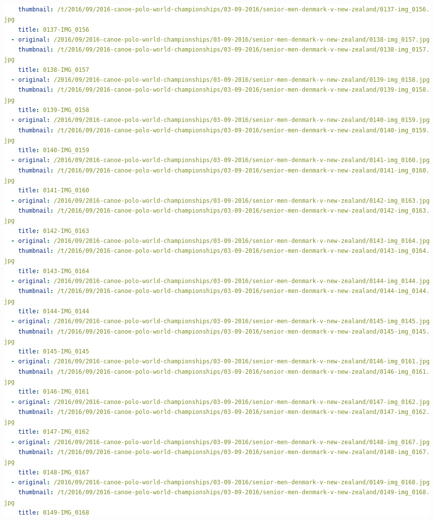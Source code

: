 ```yaml
    thumbnail: /t/2016/09/2016-canoe-polo-world-championships/03-09-2016/senior-men-denmark-v-new-zealand/0137-img_0156.jpg
    title: 0137-IMG_0156
  - original: /2016/09/2016-canoe-polo-world-championships/03-09-2016/senior-men-denmark-v-new-zealand/0138-img_0157.jpg
    thumbnail: /t/2016/09/2016-canoe-polo-world-championships/03-09-2016/senior-men-denmark-v-new-zealand/0138-img_0157.jpg
    title: 0138-IMG_0157
  - original: /2016/09/2016-canoe-polo-world-championships/03-09-2016/senior-men-denmark-v-new-zealand/0139-img_0158.jpg
    thumbnail: /t/2016/09/2016-canoe-polo-world-championships/03-09-2016/senior-men-denmark-v-new-zealand/0139-img_0158.jpg
    title: 0139-IMG_0158
  - original: /2016/09/2016-canoe-polo-world-championships/03-09-2016/senior-men-denmark-v-new-zealand/0140-img_0159.jpg
    thumbnail: /t/2016/09/2016-canoe-polo-world-championships/03-09-2016/senior-men-denmark-v-new-zealand/0140-img_0159.jpg
    title: 0140-IMG_0159
  - original: /2016/09/2016-canoe-polo-world-championships/03-09-2016/senior-men-denmark-v-new-zealand/0141-img_0160.jpg
    thumbnail: /t/2016/09/2016-canoe-polo-world-championships/03-09-2016/senior-men-denmark-v-new-zealand/0141-img_0160.jpg
    title: 0141-IMG_0160
  - original: /2016/09/2016-canoe-polo-world-championships/03-09-2016/senior-men-denmark-v-new-zealand/0142-img_0163.jpg
    thumbnail: /t/2016/09/2016-canoe-polo-world-championships/03-09-2016/senior-men-denmark-v-new-zealand/0142-img_0163.jpg
    title: 0142-IMG_0163
  - original: /2016/09/2016-canoe-polo-world-championships/03-09-2016/senior-men-denmark-v-new-zealand/0143-img_0164.jpg
    thumbnail: /t/2016/09/2016-canoe-polo-world-championships/03-09-2016/senior-men-denmark-v-new-zealand/0143-img_0164.jpg
    title: 0143-IMG_0164
  - original: /2016/09/2016-canoe-polo-world-championships/03-09-2016/senior-men-denmark-v-new-zealand/0144-img_0144.jpg
    thumbnail: /t/2016/09/2016-canoe-polo-world-championships/03-09-2016/senior-men-denmark-v-new-zealand/0144-img_0144.jpg
    title: 0144-IMG_0144
  - original: /2016/09/2016-canoe-polo-world-championships/03-09-2016/senior-men-denmark-v-new-zealand/0145-img_0145.jpg
    thumbnail: /t/2016/09/2016-canoe-polo-world-championships/03-09-2016/senior-men-denmark-v-new-zealand/0145-img_0145.jpg
    title: 0145-IMG_0145
  - original: /2016/09/2016-canoe-polo-world-championships/03-09-2016/senior-men-denmark-v-new-zealand/0146-img_0161.jpg
    thumbnail: /t/2016/09/2016-canoe-polo-world-championships/03-09-2016/senior-men-denmark-v-new-zealand/0146-img_0161.jpg
    title: 0146-IMG_0161
  - original: /2016/09/2016-canoe-polo-world-championships/03-09-2016/senior-men-denmark-v-new-zealand/0147-img_0162.jpg
    thumbnail: /t/2016/09/2016-canoe-polo-world-championships/03-09-2016/senior-men-denmark-v-new-zealand/0147-img_0162.jpg
    title: 0147-IMG_0162
  - original: /2016/09/2016-canoe-polo-world-championships/03-09-2016/senior-men-denmark-v-new-zealand/0148-img_0167.jpg
    thumbnail: /t/2016/09/2016-canoe-polo-world-championships/03-09-2016/senior-men-denmark-v-new-zealand/0148-img_0167.jpg
    title: 0148-IMG_0167
  - original: /2016/09/2016-canoe-polo-world-championships/03-09-2016/senior-men-denmark-v-new-zealand/0149-img_0168.jpg
    thumbnail: /t/2016/09/2016-canoe-polo-world-championships/03-09-2016/senior-men-denmark-v-new-zealand/0149-img_0168.jpg
    title: 0149-IMG_0168
```